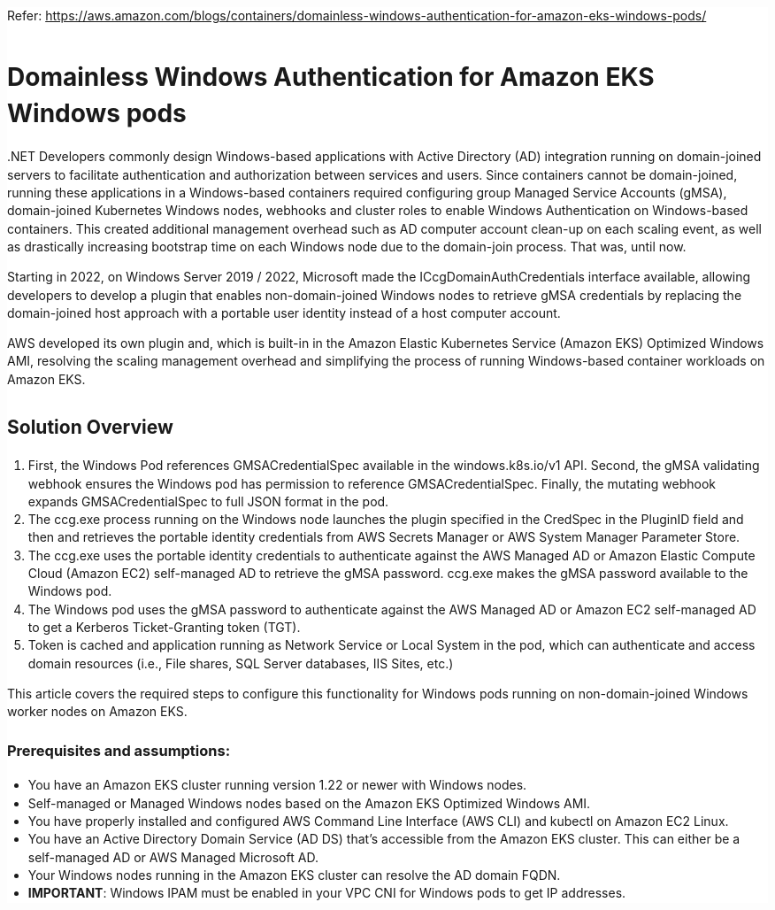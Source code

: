 Refer: https://aws.amazon.com/blogs/containers/domainless-windows-authentication-for-amazon-eks-windows-pods/
# Domainless Windows Authentication for Amazon EKS Windows pods
.NET Developers commonly design Windows-based applications with Active Directory (AD) integration running on domain-joined servers to facilitate authentication and authorization between services and users. Since containers cannot be domain-joined, running these applications in a Windows-based containers required configuring group Managed Service Accounts (gMSA), domain-joined Kubernetes Windows nodes, webhooks and cluster roles to enable Windows Authentication on Windows-based containers. This created additional management overhead such as AD computer account clean-up on each scaling event, as well as drastically increasing bootstrap time on each Windows node due to the domain-join process. That was, until now.

Starting in 2022, on Windows Server 2019 / 2022, Microsoft made the ICcgDomainAuthCredentials interface available, allowing developers to develop a plugin that enables non-domain-joined Windows nodes to retrieve gMSA credentials by replacing the domain-joined host approach with a portable user identity instead of a host computer account.

AWS developed its own plugin and, which is built-in in the Amazon Elastic Kubernetes Service (Amazon EKS) Optimized Windows AMI, resolving the scaling management overhead and simplifying the process of running Windows-based container workloads on Amazon EKS.

## Solution Overview
1. First, the Windows Pod references GMSACredentialSpec available in the windows.k8s.io/v1 API. Second, the gMSA validating webhook ensures the Windows pod has permission to reference GMSACredentialSpec. Finally, the mutating webhook expands GMSACredentialSpec to full JSON format in the pod.
2. The ccg.exe process running on the Windows node launches the plugin specified in the CredSpec in the PluginID field and then and retrieves the portable identity credentials from AWS Secrets Manager or AWS System Manager Parameter Store.
3. The ccg.exe uses the portable identity credentials to authenticate against the AWS Managed AD or Amazon Elastic Compute Cloud (Amazon EC2) self-managed AD to retrieve the gMSA password.
ccg.exe makes the gMSA password available to the Windows pod.
4. The Windows pod uses the gMSA password to authenticate against the AWS Managed AD or Amazon EC2 self-managed AD to get a Kerberos Ticket-Granting token (TGT).
5. Token is cached and application running as Network Service or Local System in the pod, which can authenticate and access domain resources (i.e., File shares, SQL Server databases, IIS Sites, etc.)

This article covers the required steps to configure this functionality for Windows pods running on non-domain-joined Windows worker nodes on Amazon EKS.

### Prerequisites and assumptions:
- You have an Amazon EKS cluster running version 1.22 or newer with Windows nodes.
- Self-managed or Managed Windows nodes based on the Amazon EKS Optimized Windows AMI.
- You have properly installed and configured AWS Command Line Interface (AWS CLI) and kubectl on Amazon EC2 Linux.
- You have an Active Directory Domain Service (AD DS) that’s accessible from the Amazon EKS cluster. This can either be a self-managed AD or AWS Managed Microsoft AD.
- Your Windows nodes running in the Amazon EKS cluster can resolve the AD domain FQDN.
- **IMPORTANT**: Windows IPAM must be enabled in your VPC CNI for Windows pods to get IP addresses.
